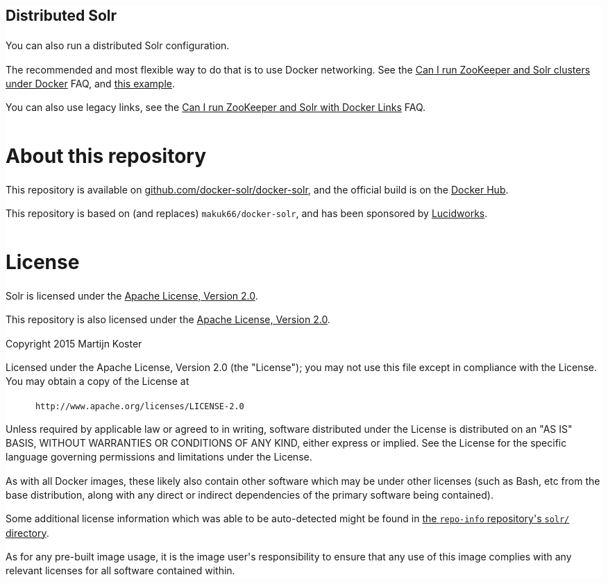 ## Distributed Solr

You can also run a distributed Solr configuration.

The recommended and most flexible way to do that is to use Docker networking. See the [Can I run ZooKeeper and Solr clusters under Docker](https://github.com/docker-solr/docker-solr/blob/master/Docker-FAQ.md#can-i-run-zookeeper-and-solr-clusters-under-docker) FAQ, and [this example](https://github.com/docker-solr/docker-solr/blob/master/docs/docker-networking.md).

You can also use legacy links, see the [Can I run ZooKeeper and Solr with Docker Links](https://github.com/docker-solr/docker-solr/blob/master/Docker-FAQ.md#can-i-run-zookeeper-and-solr-clusters-under-docker) FAQ.

# About this repository

This repository is available on [github.com/docker-solr/docker-solr](https://github.com/docker-solr/docker-solr), and the official build is on the [Docker Hub](https://hub.docker.com/_/solr/).

This repository is based on (and replaces) `makuk66/docker-solr`, and has been sponsored by [Lucidworks](http://www.lucidworks.com/).

# License

Solr is licensed under the [Apache License, Version 2.0](https://www.apache.org/licenses/LICENSE-2.0).

This repository is also licensed under the [Apache License, Version 2.0](https://www.apache.org/licenses/LICENSE-2.0).

Copyright 2015 Martijn Koster

Licensed under the Apache License, Version 2.0 (the "License"); you may not use this file except in compliance with the License. You may obtain a copy of the License at

	      http://www.apache.org/licenses/LICENSE-2.0

Unless required by applicable law or agreed to in writing, software distributed under the License is distributed on an "AS IS" BASIS, WITHOUT WARRANTIES OR CONDITIONS OF ANY KIND, either express or implied. See the License for the specific language governing permissions and limitations under the License.

As with all Docker images, these likely also contain other software which may be under other licenses (such as Bash, etc from the base distribution, along with any direct or indirect dependencies of the primary software being contained).

Some additional license information which was able to be auto-detected might be found in [the `repo-info` repository's `solr/` directory](https://github.com/docker-library/repo-info/tree/master/repos/solr).

As for any pre-built image usage, it is the image user's responsibility to ensure that any use of this image complies with any relevant licenses for all software contained within.
